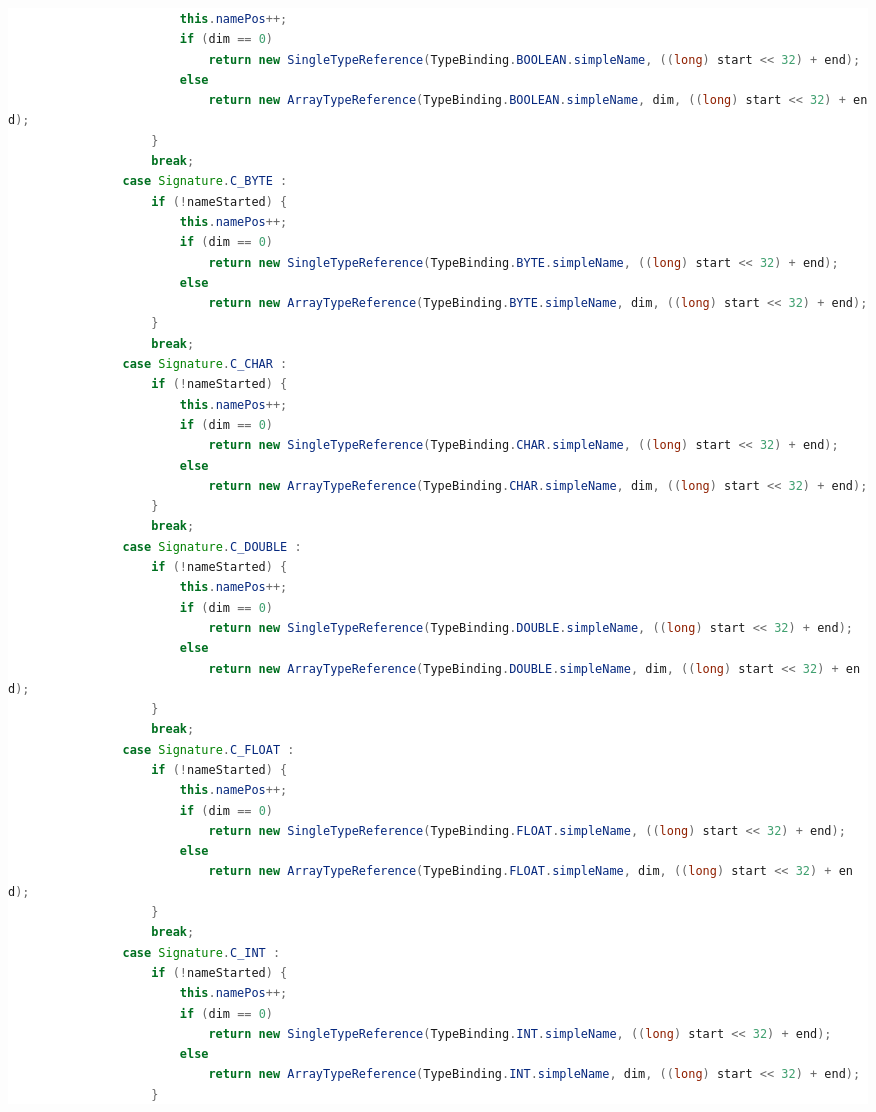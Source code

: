 ```java
						this.namePos++;
						if (dim == 0)
							return new SingleTypeReference(TypeBinding.BOOLEAN.simpleName, ((long) start << 32) + end);
						else
							return new ArrayTypeReference(TypeBinding.BOOLEAN.simpleName, dim, ((long) start << 32) + end);
					} 
					break;
				case Signature.C_BYTE :
					if (!nameStarted) {
						this.namePos++;
						if (dim == 0)
							return new SingleTypeReference(TypeBinding.BYTE.simpleName, ((long) start << 32) + end);
						else
							return new ArrayTypeReference(TypeBinding.BYTE.simpleName, dim, ((long) start << 32) + end);				
					}
					break;
				case Signature.C_CHAR :
					if (!nameStarted) {
						this.namePos++;
						if (dim == 0)
							return new SingleTypeReference(TypeBinding.CHAR.simpleName, ((long) start << 32) + end);
						else
							return new ArrayTypeReference(TypeBinding.CHAR.simpleName, dim, ((long) start << 32) + end);
					}
					break;
				case Signature.C_DOUBLE :
					if (!nameStarted) {
						this.namePos++;
						if (dim == 0)
							return new SingleTypeReference(TypeBinding.DOUBLE.simpleName, ((long) start << 32) + end);
						else
							return new ArrayTypeReference(TypeBinding.DOUBLE.simpleName, dim, ((long) start << 32) + end);				
					}
					break;
				case Signature.C_FLOAT :
					if (!nameStarted) {
						this.namePos++;
						if (dim == 0)
							return new SingleTypeReference(TypeBinding.FLOAT.simpleName, ((long) start << 32) + end);
						else
							return new ArrayTypeReference(TypeBinding.FLOAT.simpleName, dim, ((long) start << 32) + end);				
					}
					break;
				case Signature.C_INT :
					if (!nameStarted) {
						this.namePos++;
						if (dim == 0)
							return new SingleTypeReference(TypeBinding.INT.simpleName, ((long) start << 32) + end);
						else
							return new ArrayTypeReference(TypeBinding.INT.simpleName, dim, ((long) start << 32) + end);				
					}
```